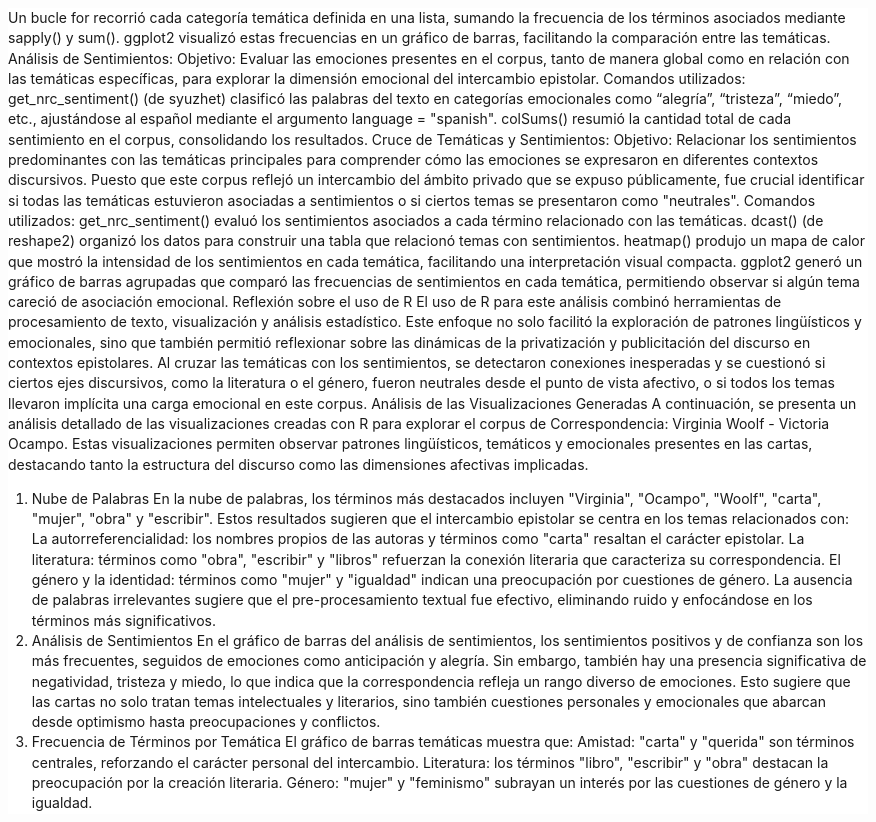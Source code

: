 Un bucle for recorrió cada categoría temática definida en una lista, sumando la frecuencia de los términos asociados mediante sapply() y sum().
ggplot2 visualizó estas frecuencias en un gráfico de barras, facilitando la comparación entre las temáticas.
Análisis de Sentimientos:
Objetivo: Evaluar las emociones presentes en el corpus, tanto de manera global como en relación con las temáticas específicas, para explorar la dimensión emocional del intercambio epistolar.
Comandos utilizados:
get_nrc_sentiment() (de syuzhet) clasificó las palabras del texto en categorías emocionales como “alegría”, “tristeza”, “miedo”, etc., ajustándose al español mediante el argumento language = "spanish".
colSums() resumió la cantidad total de cada sentimiento en el corpus, consolidando los resultados.
Cruce de Temáticas y Sentimientos:
Objetivo: Relacionar los sentimientos predominantes con las temáticas principales para comprender cómo las emociones se expresaron en diferentes contextos discursivos. Puesto que este corpus reflejó un intercambio del ámbito privado que se expuso públicamente, fue crucial identificar si todas las temáticas estuvieron asociadas a sentimientos o si ciertos temas se presentaron como "neutrales".
Comandos utilizados:
get_nrc_sentiment() evaluó los sentimientos asociados a cada término relacionado con las temáticas.
dcast() (de reshape2) organizó los datos para construir una tabla que relacionó temas con sentimientos.
heatmap() produjo un mapa de calor que mostró la intensidad de los sentimientos en cada temática, facilitando una interpretación visual compacta.
ggplot2 generó un gráfico de barras agrupadas que comparó las frecuencias de sentimientos en cada temática, permitiendo observar si algún tema careció de asociación emocional.
Reflexión sobre el uso de R
El uso de R para este análisis combinó herramientas de procesamiento de texto, visualización y análisis estadístico. Este enfoque no solo facilitó la exploración de patrones lingüísticos y emocionales, sino que también permitió reflexionar sobre las dinámicas de la privatización y publicitación del discurso en contextos epistolares. Al cruzar las temáticas con los sentimientos, se detectaron conexiones inesperadas y se cuestionó si ciertos ejes discursivos, como la literatura o el género, fueron neutrales desde el punto de vista afectivo, o si todos los temas llevaron implícita una carga emocional en este corpus.
Análisis de las Visualizaciones Generadas
A continuación, se presenta un análisis detallado de las visualizaciones creadas con R para explorar el corpus de Correspondencia: Virginia Woolf - Victoria Ocampo. Estas visualizaciones permiten observar patrones lingüísticos, temáticos y emocionales presentes en las cartas, destacando tanto la estructura del discurso como las dimensiones afectivas implicadas.
1. Nube de Palabras
En la nube de palabras, los términos más destacados incluyen "Virginia", "Ocampo", "Woolf", "carta", "mujer", "obra" y "escribir". Estos resultados sugieren que el intercambio epistolar se centra en los temas relacionados con:
La autorreferencialidad: los nombres propios de las autoras y términos como "carta" resaltan el carácter epistolar.
La literatura: términos como "obra", "escribir" y "libros" refuerzan la conexión literaria que caracteriza su correspondencia.
El género y la identidad: términos como "mujer" y "igualdad" indican una preocupación por cuestiones de género.
La ausencia de palabras irrelevantes sugiere que el pre-procesamiento textual fue efectivo, eliminando ruido y enfocándose en los términos más significativos.
2. Análisis de Sentimientos
En el gráfico de barras del análisis de sentimientos, los sentimientos positivos y de confianza son los más frecuentes, seguidos de emociones como anticipación y alegría. Sin embargo, también hay una presencia significativa de negatividad, tristeza y miedo, lo que indica que la correspondencia refleja un rango diverso de emociones.
Esto sugiere que las cartas no solo tratan temas intelectuales y literarios, sino también cuestiones personales y emocionales que abarcan desde optimismo hasta preocupaciones y conflictos.
3. Frecuencia de Términos por Temática
El gráfico de barras temáticas muestra que:
Amistad: "carta" y "querida" son términos centrales, reforzando el carácter personal del intercambio.
Literatura: los términos "libro", "escribir" y "obra" destacan la preocupación por la creación literaria.
Género: "mujer" y "feminismo" subrayan un interés por las cuestiones de género y la igualdad.